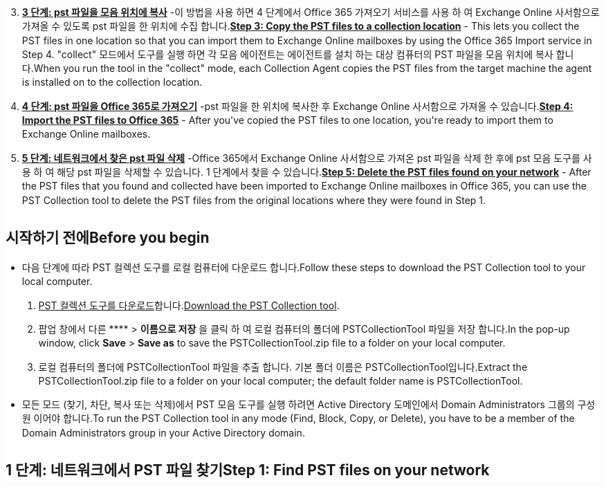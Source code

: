 3. <span data-ttu-id="0bac4-130">**[3 단계: pst 파일을 모음 위치에 복사](#step-3-copy-the-pst-files-to-a-collection-location)** -이 방법을 사용 하면 4 단계에서 Office 365 가져오기 서비스를 사용 하 여 Exchange Online 사서함으로 가져올 수 있도록 pst 파일을 한 위치에 수집 합니다.</span><span class="sxs-lookup"><span data-stu-id="0bac4-130">**[Step 3: Copy the PST files to a collection location](#step-3-copy-the-pst-files-to-a-collection-location)** - This lets you collect the PST files in one location so that you can import them to Exchange Online mailboxes by using the Office 365 Import service in Step 4.</span></span> <span data-ttu-id="0bac4-131">"collect" 모드에서 도구를 실행 하면 각 모음 에이전트는 에이전트를 설치 하는 대상 컴퓨터의 PST 파일을 모음 위치에 복사 합니다.</span><span class="sxs-lookup"><span data-stu-id="0bac4-131">When you run the tool in the "collect" mode, each Collection Agent copies the PST files from the target machine the agent is installed on to the collection location.</span></span> 
    
4. <span data-ttu-id="0bac4-132">**[4 단계: pst 파일을 Office 365로 가져오기](#step-4-import-the-pst-files-to-office-365)** -pst 파일을 한 위치에 복사한 후 Exchange Online 사서함으로 가져올 수 있습니다.</span><span class="sxs-lookup"><span data-stu-id="0bac4-132">**[Step 4: Import the PST files to Office 365](#step-4-import-the-pst-files-to-office-365)** - After you've copied the PST files to one location, you're ready to import them to Exchange Online mailboxes.</span></span> 
    
5. <span data-ttu-id="0bac4-133">**[5 단계: 네트워크에서 찾은 pst 파일 삭제](#step-5-delete-the-pst-files-found-on-your-network)** -Office 365에서 Exchange Online 사서함으로 가져온 pst 파일을 삭제 한 후에 pst 모음 도구를 사용 하 여 해당 pst 파일을 삭제할 수 있습니다. 1 단계에서 찾을 수 있습니다.</span><span class="sxs-lookup"><span data-stu-id="0bac4-133">**[Step 5: Delete the PST files found on your network](#step-5-delete-the-pst-files-found-on-your-network)** - After the PST files that you found and collected have been imported to Exchange Online mailboxes in Office 365, you can use the PST Collection tool to delete the PST files from the original locations where they were found in Step 1.</span></span> 

## <a name="before-you-begin"></a><span data-ttu-id="0bac4-134">시작하기 전에</span><span class="sxs-lookup"><span data-stu-id="0bac4-134">Before you begin</span></span>

- <span data-ttu-id="0bac4-135">다음 단계에 따라 PST 컬렉션 도구를 로컬 컴퓨터에 다운로드 합니다.</span><span class="sxs-lookup"><span data-stu-id="0bac4-135">Follow these steps to download the PST Collection tool to your local computer.</span></span> 
    
    1. <span data-ttu-id="0bac4-136">[PST 컬렉션 도구를 다운로드](https://aka.ms/pstcollectiontool)합니다.</span><span class="sxs-lookup"><span data-stu-id="0bac4-136">[Download the PST Collection tool](https://aka.ms/pstcollectiontool).</span></span>
    
    2. <span data-ttu-id="0bac4-137">팝업 창에서 다른 \*\*\*\* \> **이름으로 저장** 을 클릭 하 여 로컬 컴퓨터의 폴더에 PSTCollectionTool 파일을 저장 합니다.</span><span class="sxs-lookup"><span data-stu-id="0bac4-137">In the pop-up window, click **Save** \> **Save as** to save the PSTCollectionTool.zip file to a folder on your local computer.</span></span> 
    
    3. <span data-ttu-id="0bac4-138">로컬 컴퓨터의 폴더에 PSTCollectionTool 파일을 추출 합니다. 기본 폴더 이름은 PSTCollectionTool입니다.</span><span class="sxs-lookup"><span data-stu-id="0bac4-138">Extract the PSTCollectionTool.zip file to a folder on your local computer; the default folder name is PSTCollectionTool.</span></span>
    
- <span data-ttu-id="0bac4-139">모든 모드 (찾기, 차단, 복사 또는 삭제)에서 PST 모음 도구를 실행 하려면 Active Directory 도메인에서 Domain Administrators 그룹의 구성원 이어야 합니다.</span><span class="sxs-lookup"><span data-stu-id="0bac4-139">To run the PST Collection tool in any mode (Find, Block, Copy, or Delete), you have to be a member of the Domain Administrators group in your Active Directory domain.</span></span> 

## <a name="step-1-find-pst-files-on-your-network"></a><span data-ttu-id="0bac4-140">1 단계: 네트워크에서 PST 파일 찾기</span><span class="sxs-lookup"><span data-stu-id="0bac4-140">Step 1: Find PST files on your network</span></span>
